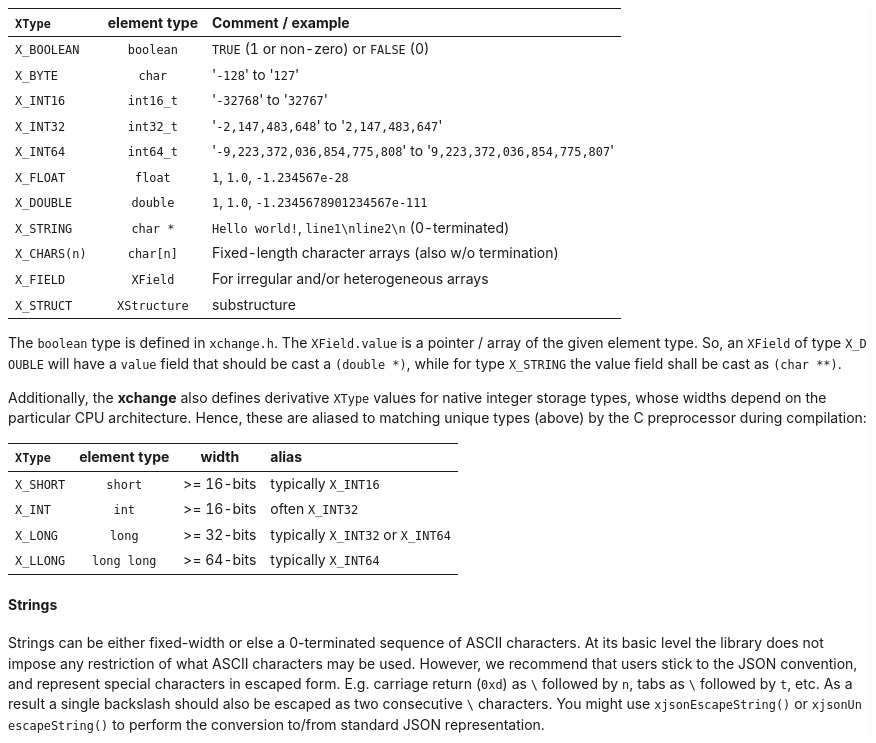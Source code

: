  | `XType`       | element type             | Comment / example                                               |
 |:--------------|:------------------------:|:----------------------------------------------------------------|
 | `X_BOOLEAN`   | `boolean`                | `TRUE` (1 or non-zero) or `FALSE` (0)                           |
 | `X_BYTE`      | `char`                   | '`-128`' to  '`127`'                                            |
 | `X_INT16`     | `int16_t`                | '`-32768`' to '`32767`'                                         |
 | `X_INT32`     | `int32_t`                | '`-2,147,483,648`' to '`2,147,483,647`'                         |
 | `X_INT64`     | `int64_t`                | '`-9,223,372,036,854,775,808`' to '`9,223,372,036,854,775,807`' |
 | `X_FLOAT`     | `float`                  | `1`, `1.0`, `-1.234567e-28`                                     |
 | `X_DOUBLE`    | `double`                 | `1`, `1.0`, `-1.2345678901234567e-111`                          |
 | `X_STRING`    | `char *`    	            | `Hello world!`, `line1\nline2\n` (0-terminated)                 |
 | `X_CHARS(n) ` | `char[n]`                | Fixed-length character arrays (also w/o termination)            |
 | `X_FIELD`     | `XField`                 | For irregular and/or heterogeneous arrays                       |
 | `X_STRUCT`    | `XStructure`             | substructure                                                    |

The `boolean` type is defined in `xchange.h`. The `XField.value` is a pointer / array of the given element type. So,
an `XField` of type `X_DOUBLE` will have a `value` field that should be cast a `(double *)`, while for type `X_STRING`
the value field shall be cast as `(char **)`.

Additionally, the __xchange__ also defines derivative `XType` values for native integer storage types, whose widths 
depend on the particular CPU architecture. Hence, these are aliased to matching unique types (above) by the C 
preprocessor during compilation:

 | `XType`       | element type             | width            | alias                                      |
 |:--------------|:------------------------:|:----------------:|:-------------------------------------------|
 | `X_SHORT`     | `short`                  |   &gt;= 16-bits  | typically `X_INT16`                        |
 | `X_INT`       | `int`                    |   &gt;= 16-bits  | often `X_INT32`                            |
 | `X_LONG`      | `long`                   |   &gt;= 32-bits  | typically `X_INT32` or `X_INT64`           |
 | `X_LLONG`     | `long long`              |   &gt;= 64-bits  | typically `X_INT64`                        |


<a name="xchange-strings"></a>
#### Strings

Strings can be either fixed-width or else a 0-terminated sequence of ASCII characters. At its basic level the library 
does not impose any restriction of what ASCII characters may be used. However, we recommend that users stick to the 
JSON convention, and represent special characters in escaped form. E.g. carriage return (`0xd`) as `\` followed by 
`n`, tabs as `\` followed by `t`, etc. As a result a single backslash should also be escaped as two consecutive `\` 
characters. You might use `xjsonEscapeString()` or `xjsonUnescapeString()` to perform the conversion to/from standard
JSON representation.
